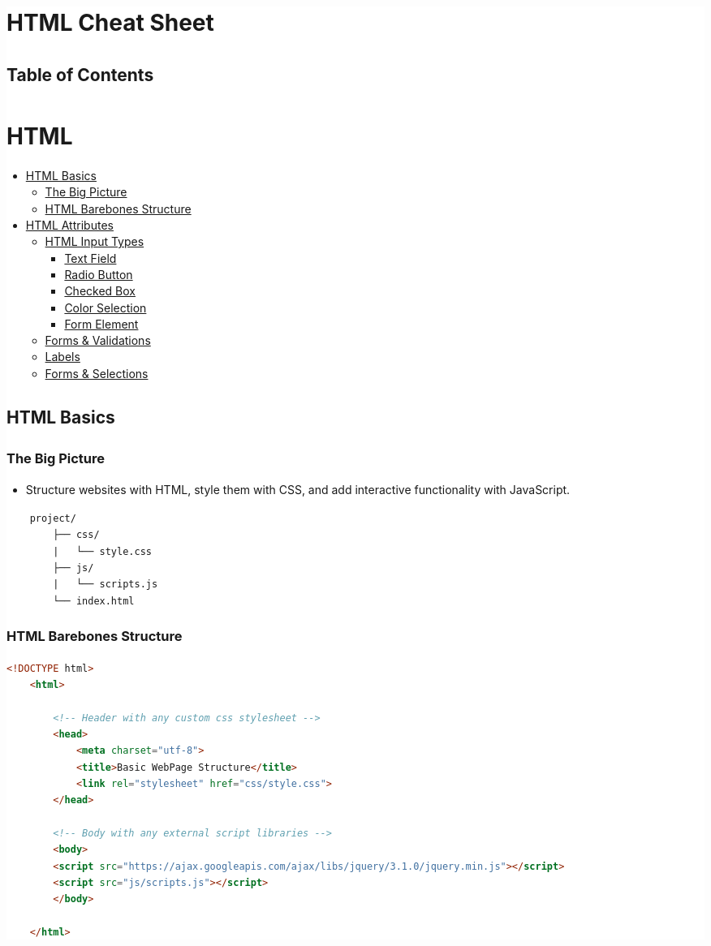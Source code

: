 # HTML Cheat Sheet


## Table of Contents
# HTML
- [HTML Basics](#html-basics)
    - [The Big Picture](#the-big-picture)
    - [HTML Barebones Structure](#html-barebones-structure)
- [HTML Attributes](#html-attributes)
    - [HTML Input Types](#html-input-types)
        - [Text Field](#text-field)
        - [Radio Button](#radio-button)
        - [Checked Box](#checked-box)
        - [Color Selection](#color-selection)
        - [Form Element](#form-element)
    - [Forms & Validations](#forms-&-validations)
    - [Labels](#labels)
    - [Forms & Selections](#forms-&-selections)

## HTML Basics
### The Big Picture
- Structure websites with HTML, style them with CSS, and add interactive functionality with JavaScript.

```graph
    project/
        ├── css/
        |   └── style.css
        ├── js/
        |   └── scripts.js
        └── index.html
```
### HTML Barebones Structure
```html
<!DOCTYPE html>
    <html>

        <!-- Header with any custom css stylesheet -->
        <head>
            <meta charset="utf-8">
            <title>Basic WebPage Structure</title>
            <link rel="stylesheet" href="css/style.css">
        </head>

        <!-- Body with any external script libraries -->
        <body>
        <script src="https://ajax.googleapis.com/ajax/libs/jquery/3.1.0/jquery.min.js"></script>
        <script src="js/scripts.js"></script>
        </body>

    </html>
```
